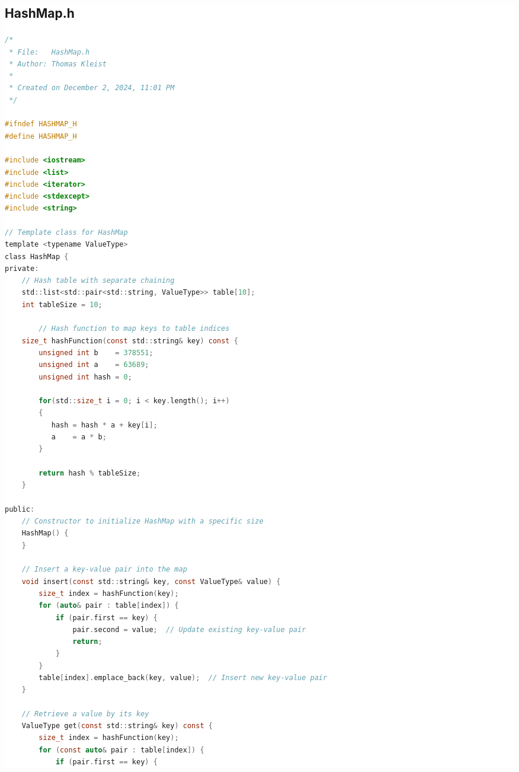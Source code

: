## HashMap.h
``` h
/* 
 * File:   HashMap.h
 * Author: Thomas Kleist
 *
 * Created on December 2, 2024, 11:01 PM
 */

#ifndef HASHMAP_H
#define HASHMAP_H

#include <iostream>
#include <list>
#include <iterator>
#include <stdexcept>
#include <string>

// Template class for HashMap
template <typename ValueType>
class HashMap {
private:
    // Hash table with separate chaining
    std::list<std::pair<std::string, ValueType>> table[10];
    int tableSize = 10;

        // Hash function to map keys to table indices
    size_t hashFunction(const std::string& key) const {
        unsigned int b    = 378551;
        unsigned int a    = 63689;
        unsigned int hash = 0;

        for(std::size_t i = 0; i < key.length(); i++)
        {
           hash = hash * a + key[i];
           a    = a * b;
        }

        return hash % tableSize;
    }

public:
    // Constructor to initialize HashMap with a specific size
    HashMap() {
    }

    // Insert a key-value pair into the map
    void insert(const std::string& key, const ValueType& value) {
        size_t index = hashFunction(key);
        for (auto& pair : table[index]) {
            if (pair.first == key) {
                pair.second = value;  // Update existing key-value pair
                return;
            }
        }
        table[index].emplace_back(key, value);  // Insert new key-value pair
    }

    // Retrieve a value by its key
    ValueType get(const std::string& key) const {
        size_t index = hashFunction(key);
        for (const auto& pair : table[index]) {
            if (pair.first == key) {
```